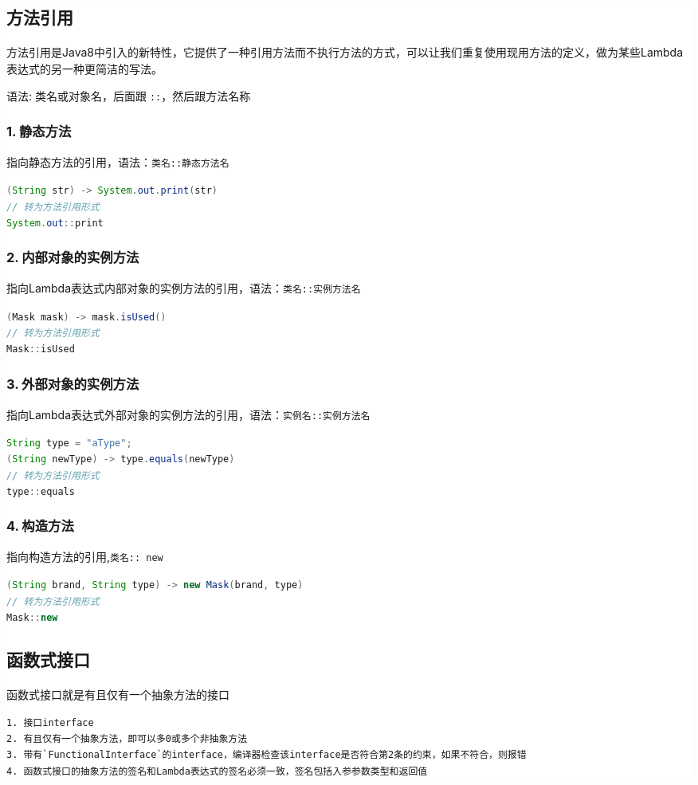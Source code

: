 

## 方法引用

方法引用是Java8中引入的新特性，它提供了一种引用方法而不执行方法的方式，可以让我们重复使用现用方法的定义，做为某些Lambda表达式的另一种更简洁的写法。

语法:  类名或对象名，后面跟 `::`，然后跟方法名称

### 1. 静态方法

指向静态方法的引用，语法：`类名::静态方法名`

```java
(String str) -> System.out.print(str)
// 转为方法引用形式
System.out::print
```

### 2. 内部对象的实例方法

指向Lambda表达式内部对象的实例方法的引用，语法：`类名::实例方法名`

```java
(Mask mask) -> mask.isUsed()
// 转为方法引用形式
Mask::isUsed
```

### 3. 外部对象的实例方法

指向Lambda表达式外部对象的实例方法的引用，语法：`实例名::实例方法名`

```java
String type = "aType";
(String newType) -> type.equals(newType)
// 转为方法引用形式
type::equals
```

### 4. 构造方法

指向构造方法的引用,`类名:: new`

```java
(String brand, String type) -> new Mask(brand, type)
// 转为方法引用形式
Mask::new
```



## 函数式接口

函数式接口就是有且仅有一个抽象方法的接口

 	1. 接口interface
 	2. 有且仅有一个抽象方法，即可以多0或多个非抽象方法
 	3. 带有`FunctionalInterface`的interface，编译器检查该interface是否符合第2条的约束，如果不符合，则报错
 	4. 函数式接口的抽象方法的签名和Lambda表达式的签名必须一致，签名包括入参参数类型和返回值

